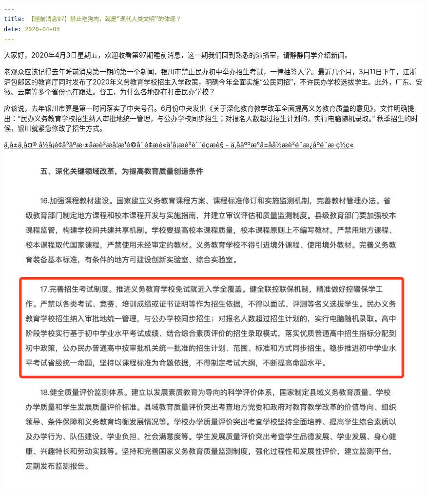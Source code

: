 ```yaml
---
title: 【睡前消息97】禁止吃狗肉，就是“现代人类文明”的体现？
date: 2020-04-03
---
```


大家好，2020年4月3日星期五，欢迎收看第97期睡前消息，这一期我们回到熟悉的演播室，请静静同学介绍新闻。

老观众应该记得去年睡前消息第一期的第一个新闻，银川市禁止民办初中举办招生考试，一律抽签入学。最近几个月，3月11日下午，江浙沪包邮区的教育厅同时发布了2020年义务教育学校招生入学政策，明确今年全面实施“公民同招”，不许民办学校选拔学生。此外，广东、安徽、云南等多个省份也在跟进。督工，为什么各地都在打击民办学校？

应该说，去年银川市算是第一时间落实了中央号召。6月份中央发出《关于深化教育教学改革全面提高义务教育质量的意见》，文件明确提出：“民办义务教育学校招生纳入审批地统一管理，与公办学校同步招生；对报名人数超过招生计划的，实行电脑随机录取。”
秋季招生的时候，银川就紧急修改了招生方式。

[ä¸­å±ä¸­å¤® å½å¡é¢å³äºæ·±åæè²æå­¦æ¹é©å¨é¢æé«ä¹å¡æè²è´¨éçæè§ - ä¸­åäººæ°å±åå½æè²é¨æ¿åºé¨æ·ç½ç«](http://www.moe.gov.cn/jyb_xxgk/moe_1777/moe_1778/201907/t20190708_389416.html)

![](images/btnews/0001_0100/0097/media/image1.png)
